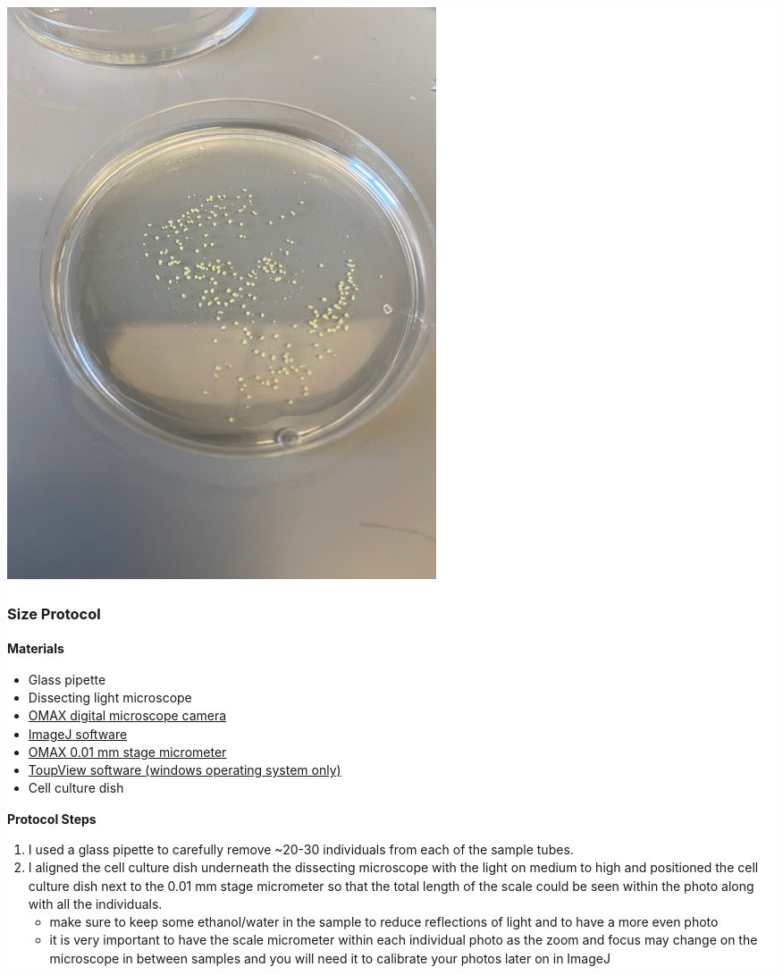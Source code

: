 ![](https://raw.githubusercontent.com/daniellembecker/DanielleBecker_Lab_Notebook/master/images/larvae1.dish.jpg)

###  <a name="Size"></a> **Size Protocol**

**Materials**
 -  Glass pipette
 -  Dissecting light microscope
 -  [OMAX digital microscope camera](https://omaxmicroscope.com/a35180u3-omax-18-0mp-usb3-0-digital-camera-for-microscope-with-0-01mm-calibration-slide-windows-mac-linux.html)
 - [ImageJ software](https://imagej.net/Welcome)
 - [OMAX 0.01 mm stage micrometer](https://www.amazon.com/OMAX-0-01mm-Microscope-Calibration-Micrometer/dp/B00FG89F0M)
 - [ToupView software (windows operating system only)](http://www.touptek.com/product/showproduct.php?lang=en&id=103)
 - Cell culture dish

**Protocol Steps**
1. I used a glass pipette to carefully remove ~20-30 individuals from each of the sample tubes.
2. I aligned the cell culture dish underneath the dissecting microscope with the light on medium to high and positioned the cell culture dish next to the 0.01 mm stage micrometer so that the total length of the scale could be seen within the photo along with all the individuals.
    - make sure to keep some ethanol/water in the sample to reduce reflections of light and to have a more even photo
    - it is very important to have the scale micrometer within each individual photo as the zoom and focus may change on the microscope in between samples and you will need it to calibrate your photos later on in ImageJ
